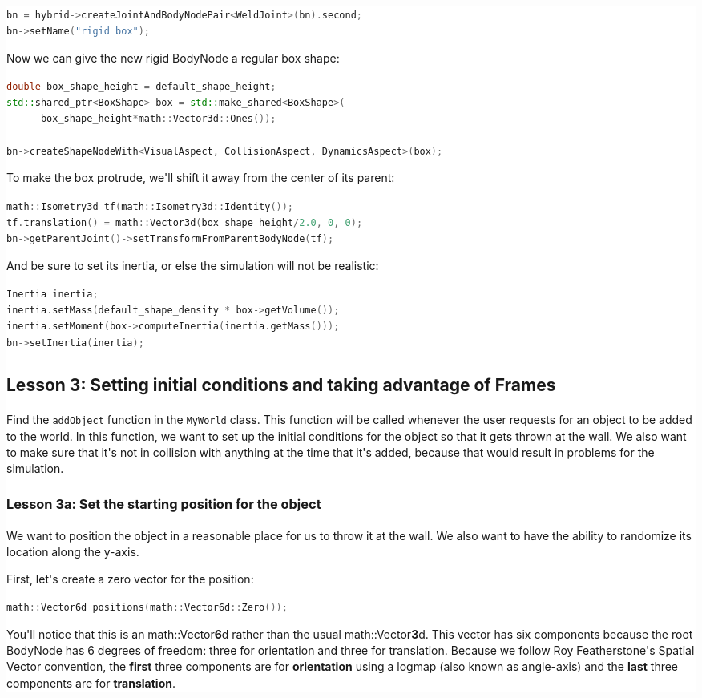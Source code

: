 ```cpp
bn = hybrid->createJointAndBodyNodePair<WeldJoint>(bn).second;
bn->setName("rigid box");
```

Now we can give the new rigid BodyNode a regular box shape:

```cpp
double box_shape_height = default_shape_height;
std::shared_ptr<BoxShape> box = std::make_shared<BoxShape>(
      box_shape_height*math::Vector3d::Ones());

bn->createShapeNodeWith<VisualAspect, CollisionAspect, DynamicsAspect>(box);
```

To make the box protrude, we'll shift it away from the center of its parent:

```cpp
math::Isometry3d tf(math::Isometry3d::Identity());
tf.translation() = math::Vector3d(box_shape_height/2.0, 0, 0);
bn->getParentJoint()->setTransformFromParentBodyNode(tf);
```

And be sure to set its inertia, or else the simulation will not be realistic:

```cpp
Inertia inertia;
inertia.setMass(default_shape_density * box->getVolume());
inertia.setMoment(box->computeInertia(inertia.getMass()));
bn->setInertia(inertia);
```

## Lesson 3: Setting initial conditions and taking advantage of Frames

Find the ``addObject`` function in the ``MyWorld`` class. This function will
be called whenever the user requests for an object to be added to the world.
In this function, we want to set up the initial conditions for the object so
that it gets thrown at the wall. We also want to make sure that it's not in
collision with anything at the time that it's added, because that would result
in problems for the simulation.

### Lesson 3a: Set the starting position for the object

We want to position the object in a reasonable place for us to throw it at the
wall. We also want to have the ability to randomize its location along the y-axis.

First, let's create a zero vector for the position:
```cpp
math::Vector6d positions(math::Vector6d::Zero());
```

You'll notice that this is an math::Vector**6**d rather than the usual
math::Vector**3**d. This vector has six components because the root BodyNode
has 6 degrees of freedom: three for orientation and three for translation.
Because we follow Roy Featherstone's Spatial Vector convention, the **first**
three components are for **orientation** using a logmap (also known as angle-axis)
and the **last** three components are for **translation**.
